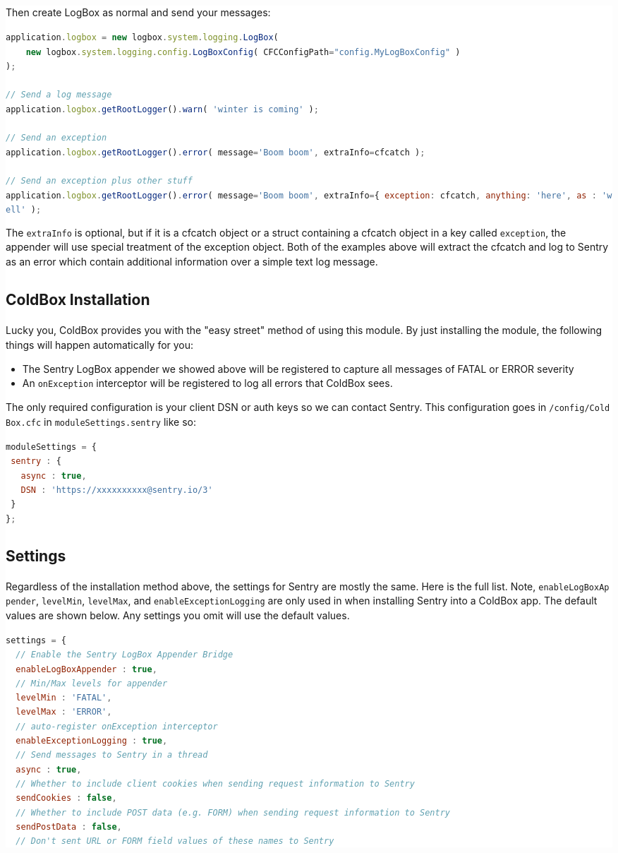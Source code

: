 Then create LogBox as normal and send your messages:
```js
application.logbox = new logbox.system.logging.LogBox(
	new logbox.system.logging.config.LogBoxConfig( CFCConfigPath="config.MyLogBoxConfig" ) 
);

// Send a log message
application.logbox.getRootLogger().warn( 'winter is coming' );

// Send an exception
application.logbox.getRootLogger().error( message='Boom boom', extraInfo=cfcatch );

// Send an exception plus other stuff
application.logbox.getRootLogger().error( message='Boom boom', extraInfo={ exception: cfcatch, anything: 'here', as : 'well' );
```

The `extraInfo` is optional, but if it is a cfcatch object or a struct containing a cfcatch object in a key called `exception`, the appender will use special treatment of the exception object.  Both of the examples above will extract the cfcatch and log to Sentry as an error which contain additional information over a simple text log message.

## ColdBox Installation

Lucky you, ColdBox provides you with the "easy street" method of using this module.  By just installing the module, the following things will happen automatically for you:
* The Sentry LogBox appender we showed above will be registered to capture all messages of FATAL or ERROR severity
* An `onException` interceptor will be registered to log all errors that ColdBox sees.

The only required configuration is your client DSN or auth keys so we can contact Sentry.  This configuration goes in `/config/ColdBox.cfc` in `moduleSettings.sentry` like so:

 ```js
moduleSettings = {
  sentry : {
    async : true,
    DSN : 'https://xxxxxxxxxx@sentry.io/3'
  }
};
```

## Settings

Regardless of the installation method above, the settings for Sentry are mostly the same.  Here is the full list.  Note, `enableLogBoxAppender`, `levelMin`, `levelMax`, and `enableExceptionLogging` are only used in when installing Sentry into a ColdBox app.
The default values are shown below.  Any settings you omit will use the default values.  

```js
settings = {
  // Enable the Sentry LogBox Appender Bridge
  enableLogBoxAppender : true,
  // Min/Max levels for appender
  levelMin : 'FATAL',
  levelMax : 'ERROR',
  // auto-register onException interceptor
  enableExceptionLogging : true,
  // Send messages to Sentry in a thread
  async : true,
  // Whether to include client cookies when sending request information to Sentry
  sendCookies : false,
  // Whether to include POST data (e.g. FORM) when sending request information to Sentry
  sendPostData : false,
  // Don't sent URL or FORM field values of these names to Sentry
```